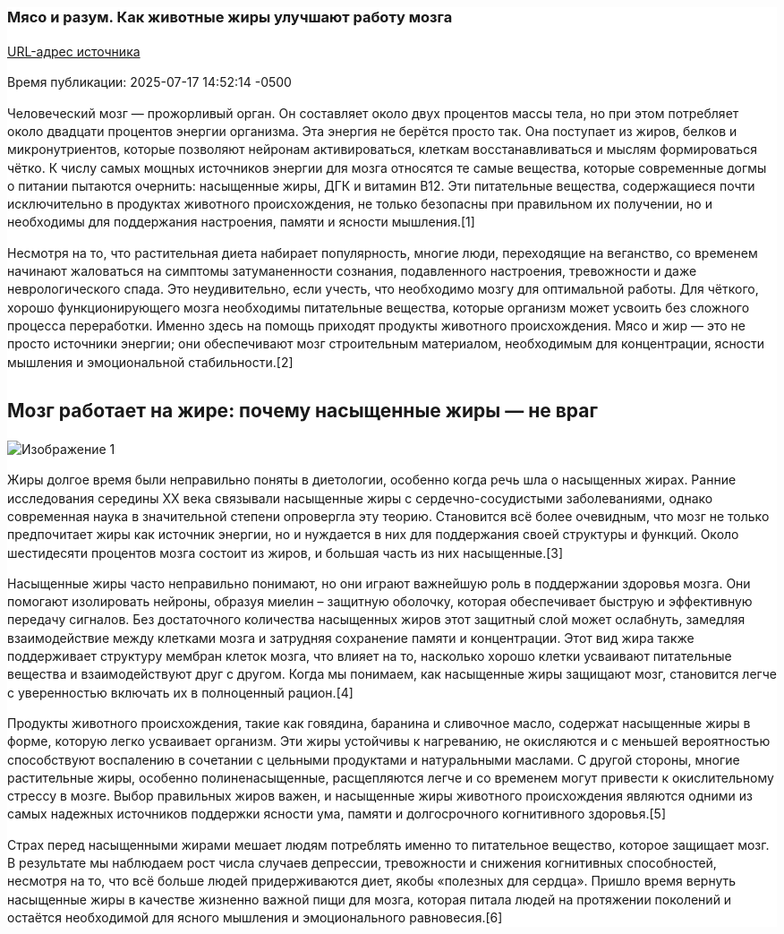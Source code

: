 ### Мясо и разум. Как животные жиры улучшают работу мозга

[URL-адрес источника](https://carnivorebar.com/blogs/carnivore-bar-blog/meat-and-the-mind-how-animal-fat-fuels-better-brain-function)

Время публикации: 2025-07-17 14:52:14 -0500

Человеческий мозг — прожорливый орган. Он составляет около двух процентов массы тела, но при этом потребляет около двадцати процентов энергии организма. Эта энергия не берётся просто так. Она поступает из жиров, белков и микронутриентов, которые позволяют нейронам активироваться, клеткам восстанавливаться и мыслям формироваться чётко. К числу самых мощных источников энергии для мозга относятся те самые вещества, которые современные догмы о питании пытаются очернить: насыщенные жиры, ДГК и витамин B12. Эти питательные вещества, содержащиеся почти исключительно в продуктах животного происхождения, не только безопасны при правильном их получении, но и необходимы для поддержания настроения, памяти и ясности мышления.[1]

Несмотря на то, что растительная диета набирает популярность, многие люди, переходящие на веганство, со временем начинают жаловаться на симптомы затуманенности сознания, подавленного настроения, тревожности и даже неврологического спада. Это неудивительно, если учесть, что необходимо мозгу для оптимальной работы. Для чёткого, хорошо функционирующего мозга необходимы питательные вещества, которые организм может усвоить без сложного процесса переработки. Именно здесь на помощь приходят продукты животного происхождения. Мясо и жир — это не просто источники энергии; они обеспечивают мозг строительным материалом, необходимым для концентрации, ясности мышления и эмоциональной стабильности.[2]

Мозг работает на жире: почему насыщенные жиры — не враг
---------------------------------------------------------

![Изображение 1](https://cdn.shopify.com/s/files/1/0589/3416/5694/files/Untitled_design_48.png?v=1752780973)

Жиры долгое время были неправильно поняты в диетологии, особенно когда речь шла о насыщенных жирах. Ранние исследования середины XX века связывали насыщенные жиры с сердечно-сосудистыми заболеваниями, однако современная наука в значительной степени опровергла эту теорию. Становится всё более очевидным, что мозг не только предпочитает жиры как источник энергии, но и нуждается в них для поддержания своей структуры и функций. Около шестидесяти процентов мозга состоит из жиров, и большая часть из них насыщенные.[3]

Насыщенные жиры часто неправильно понимают, но они играют важнейшую роль в поддержании здоровья мозга. Они помогают изолировать нейроны, образуя миелин – защитную оболочку, которая обеспечивает быструю и эффективную передачу сигналов. Без достаточного количества насыщенных жиров этот защитный слой может ослабнуть, замедляя взаимодействие между клетками мозга и затрудняя сохранение памяти и концентрации. Этот вид жира также поддерживает структуру мембран клеток мозга, что влияет на то, насколько хорошо клетки усваивают питательные вещества и взаимодействуют друг с другом. Когда мы понимаем, как насыщенные жиры защищают мозг, становится легче с уверенностью включать их в полноценный рацион.[4]

Продукты животного происхождения, такие как говядина, баранина и сливочное масло, содержат насыщенные жиры в форме, которую легко усваивает организм. Эти жиры устойчивы к нагреванию, не окисляются и с меньшей вероятностью способствуют воспалению в сочетании с цельными продуктами и натуральными маслами. С другой стороны, многие растительные жиры, особенно полиненасыщенные, расщепляются легче и со временем могут привести к окислительному стрессу в мозге. Выбор правильных жиров важен, и насыщенные жиры животного происхождения являются одними из самых надежных источников поддержки ясности ума, памяти и долгосрочного когнитивного здоровья.[5]

Страх перед насыщенными жирами мешает людям потреблять именно то питательное вещество, которое защищает мозг. В результате мы наблюдаем рост числа случаев депрессии, тревожности и снижения когнитивных способностей, несмотря на то, что всё больше людей придерживаются диет, якобы «полезных для сердца». Пришло время вернуть насыщенные жиры в качестве жизненно важной пищи для мозга, которая питала людей на протяжении поколений и остаётся необходимой для ясного мышления и эмоционального равновесия.[6]
